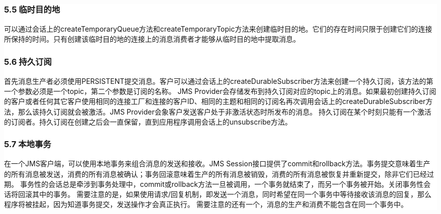 ### 5.5 临时目的地

可以通过会话上的createTemporaryQueue方法和createTemporaryTopic方法来创建临时目的地。它们的存在时间只限于创建它们的连接所保持的时间。只有创建该临时目的地的连接上的消息消费者才能够从临时目的地中提取消息。

### 5.6 持久订阅

首先消息生产者必须使用PERSISTENT提交消息。客户可以通过会话上的createDurableSubscriber方法来创建一个持久订阅，该方法的第一个参数必须是一个topic，第二个参数是订阅的名称。 JMS Provider会存储发布到持久订阅对应的topic上的消息。如果最初创建持久订阅的客户或者任何其它客户使用相同的连接工厂和连接的客户ID、相同的主题和相同的订阅名再次调用会话上的createDurableSubscriber方法，那么该持久订阅就会被激活。JMS Provider会象客户发送客户处于非激活状态时所发布的消息。 持久订阅在某个时刻只能有一个激活的订阅者。持久订阅在创建之后会一直保留，直到应用程序调用会话上的unsubscribe方法。

### 5.7 本地事务

在一个JMS客户端，可以使用本地事务来组合消息的发送和接收。JMS Session接口提供了commit和rollback方法。事务提交意味着生产的所有消息被发送，消费的所有消息被确认；事务回滚意味着生产的所有消息被销毁，消费的所有消息被恢复并重新提交，除非它们已经过期。 事务性的会话总是牵涉到事务处理中，commit或rollback方法一旦被调用，一个事务就结束了，而另一个事务被开始。关闭事务性会话将回滚其中的事务。 需要注意的是，如果使用请求/回复机制，即发送一个消息，同时希望在同一个事务中等待接收该消息的回复，那么程序将被挂起，因为知道事务提交，发送操作才会真正执行。 需要注意的还有一个，消息的生产和消费不能包含在同一个事务中。